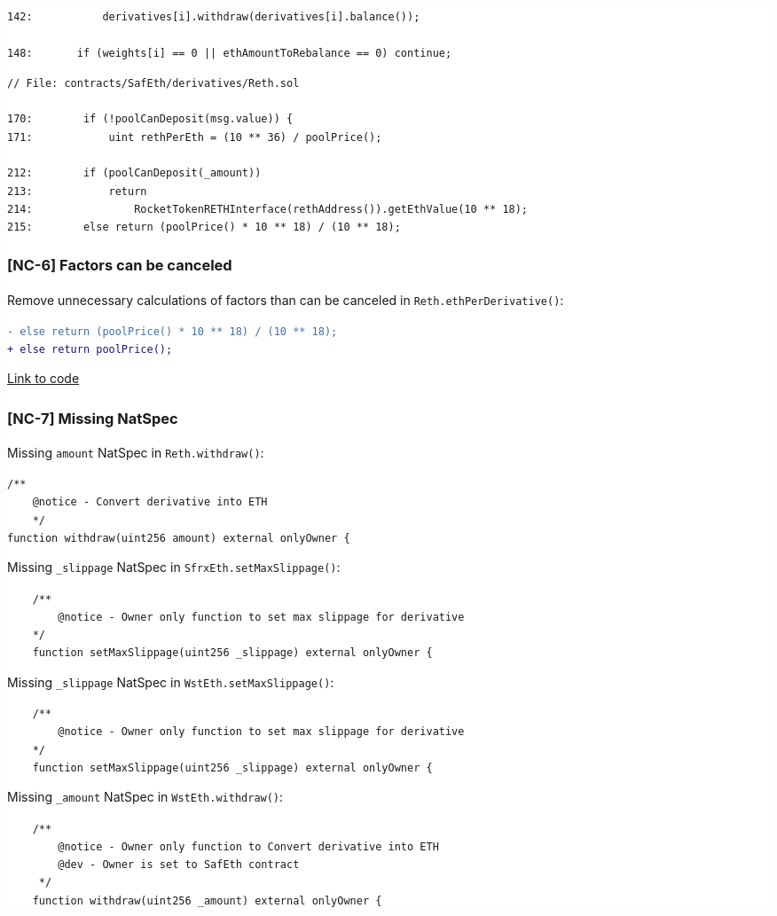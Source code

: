 ```solidity
142:           derivatives[i].withdraw(derivatives[i].balance());

148:       if (weights[i] == 0 || ethAmountToRebalance == 0) continue;
```

```solidity
// File: contracts/SafEth/derivatives/Reth.sol

170:        if (!poolCanDeposit(msg.value)) {
171:            uint rethPerEth = (10 ** 36) / poolPrice();

212:        if (poolCanDeposit(_amount))
213:            return
214:                RocketTokenRETHInterface(rethAddress()).getEthValue(10 ** 18);
215:        else return (poolPrice() * 10 ** 18) / (10 ** 18);
```

### [NC-6] Factors can be canceled

Remove unnecessary calculations of factors than can be canceled in `Reth.ethPerDerivative()`:

```diff
- else return (poolPrice() * 10 ** 18) / (10 ** 18);
+ else return poolPrice();
```

[Link to code](https://github.com/code-423n4/2023-03-asymmetry/blob/main/contracts/SafEth/derivatives/Reth.sol#L215)

### [NC-7] Missing NatSpec

Missing `amount` NatSpec in `Reth.withdraw()`:

```solidity
/**
    @notice - Convert derivative into ETH
    */
function withdraw(uint256 amount) external onlyOwner {
```

Missing `_slippage` NatSpec in `SfrxEth.setMaxSlippage()`:

```solidity
    /**
        @notice - Owner only function to set max slippage for derivative
    */
    function setMaxSlippage(uint256 _slippage) external onlyOwner {
```

Missing `_slippage` NatSpec in `WstEth.setMaxSlippage()`:

```solidity
    /**
        @notice - Owner only function to set max slippage for derivative
    */
    function setMaxSlippage(uint256 _slippage) external onlyOwner {
```

Missing `_amount` NatSpec in `WstEth.withdraw()`:

```solidity
    /**
        @notice - Owner only function to Convert derivative into ETH
        @dev - Owner is set to SafEth contract
     */
    function withdraw(uint256 _amount) external onlyOwner {
```